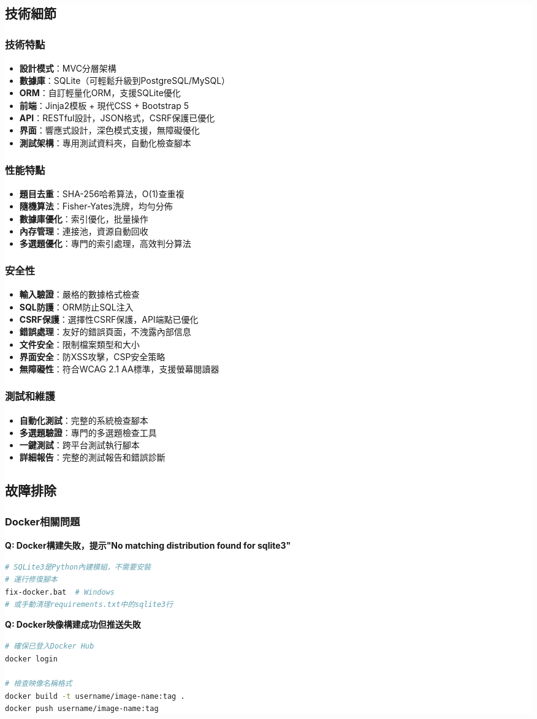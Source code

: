 ## 技術細節

### 技術特點
- **設計模式**：MVC分層架構
- **數據庫**：SQLite（可輕鬆升級到PostgreSQL/MySQL）
- **ORM**：自訂輕量化ORM，支援SQLite優化
- **前端**：Jinja2模板 + 現代CSS + Bootstrap 5
- **API**：RESTful設計，JSON格式，CSRF保護已優化
- **界面**：響應式設計，深色模式支援，無障礙優化
- **測試架構**：專用測試資料夾，自動化檢查腳本

### 性能特點
- **題目去重**：SHA-256哈希算法，O(1)查重複
- **隨機算法**：Fisher-Yates洗牌，均勻分佈
- **數據庫優化**：索引優化，批量操作
- **內存管理**：連接池，資源自動回收
- **多選題優化**：專門的索引處理，高效判分算法

### 安全性
- **輸入驗證**：嚴格的數據格式檢查
- **SQL防護**：ORM防止SQL注入
- **CSRF保護**：選擇性CSRF保護，API端點已優化
- **錯誤處理**：友好的錯誤頁面，不洩露內部信息
- **文件安全**：限制檔案類型和大小
- **界面安全**：防XSS攻擊，CSP安全策略
- **無障礙性**：符合WCAG 2.1 AA標準，支援螢幕閱讀器

### 測試和維護
- **自動化測試**：完整的系統檢查腳本
- **多選題驗證**：專門的多選題檢查工具
- **一鍵測試**：跨平台測試執行腳本
- **詳細報告**：完整的測試報告和錯誤診斷

## 故障排除

### Docker相關問題

**Q: Docker構建失敗，提示"No matching distribution found for sqlite3"**
```bash
# SQLite3是Python內建模組，不需要安裝
# 運行修復腳本
fix-docker.bat  # Windows
# 或手動清理requirements.txt中的sqlite3行
```

**Q: Docker映像構建成功但推送失敗**
```bash
# 確保已登入Docker Hub
docker login

# 檢查映像名稱格式
docker build -t username/image-name:tag .
docker push username/image-name:tag
```
